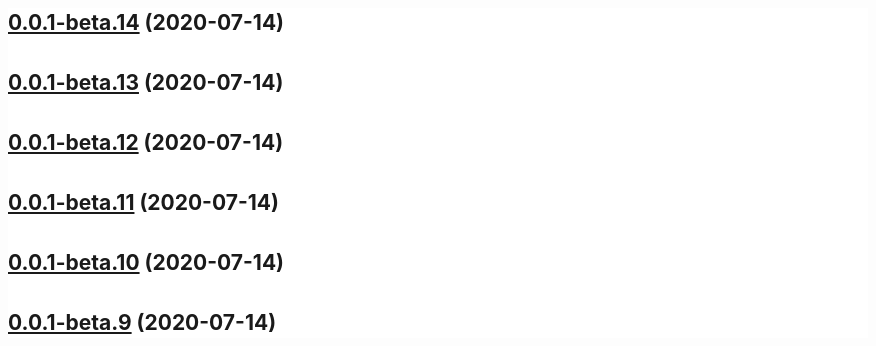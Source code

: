 <a name="0.0.1-beta.14"></a>

## [0.0.1-beta.14](https://github.com/GMOD/jbrowse-components/compare/v0.0.1-beta.13...v0.0.1-beta.14) (2020-07-14)

<a name="0.0.1-beta.13"></a>

## [0.0.1-beta.13](https://github.com/GMOD/jbrowse-components/compare/v0.0.1-beta.12...v0.0.1-beta.13) (2020-07-14)

<a name="0.0.1-beta.12"></a>

## [0.0.1-beta.12](https://github.com/GMOD/jbrowse-components/compare/v0.0.1-beta.10...v0.0.1-beta.12) (2020-07-14)

<a name="0.0.1-beta.11"></a>

## [0.0.1-beta.11](https://github.com/GMOD/jbrowse-components/compare/v0.0.1-beta.10...v0.0.1-beta.11) (2020-07-14)

## [0.0.1-beta.10](https://github.com/GMOD/jbrowse-components/compare/0.0.1-alpha...0.0.1-beta.10) (2020-07-14)

## [0.0.1-beta.9](https://github.com/GMOD/jbrowse-components/compare/v0.0.1-beta.8...v0.0.1-beta.9) (2020-07-14)
